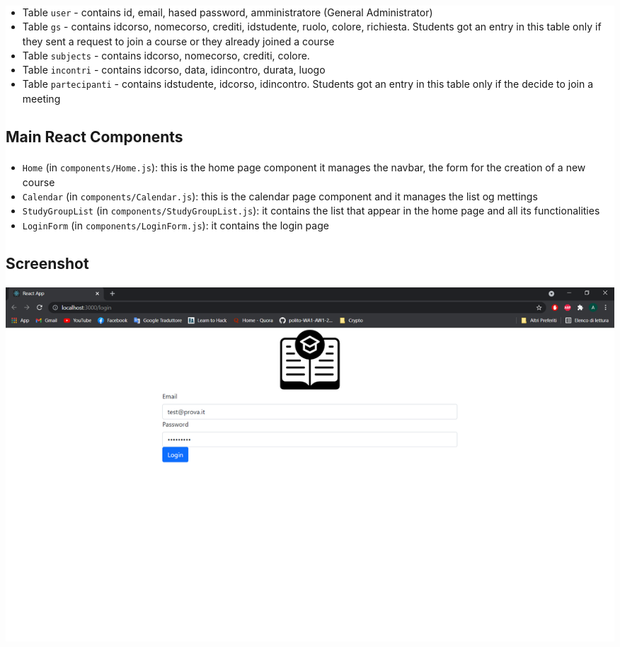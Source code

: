- Table `user` - contains id, email, hased password, amministratore (General Administrator)
- Table `gs` - contains idcorso, nomecorso, crediti, idstudente, ruolo, colore, richiesta. Students got an entry in this table only if they sent a request to join a course or they already joined a course
- Table `subjects` - contains idcorso, nomecorso, crediti, colore. 
- Table `incontri` - contains idcorso, data, idincontro, durata, luogo
- Table `partecipanti` - contains idstudente, idcorso, idincontro. Students got an entry in this table only if the decide to join a meeting

## Main React Components

- `Home` (in `components/Home.js`): this is the home page component it manages the navbar, the form for the creation of a new course
- `Calendar` (in `components/Calendar.js`): this is the calendar page component and it manages the list og mettings 
- `StudyGroupList` (in `components/StudyGroupList.js`): it contains the list that appear in the home page and all its functionalities
- `LoginForm` (in `components/LoginForm.js`): it contains the login page


## Screenshot


<img src="./img/screen1.PNG" width="1000">
<p>&nbsp;</p>
